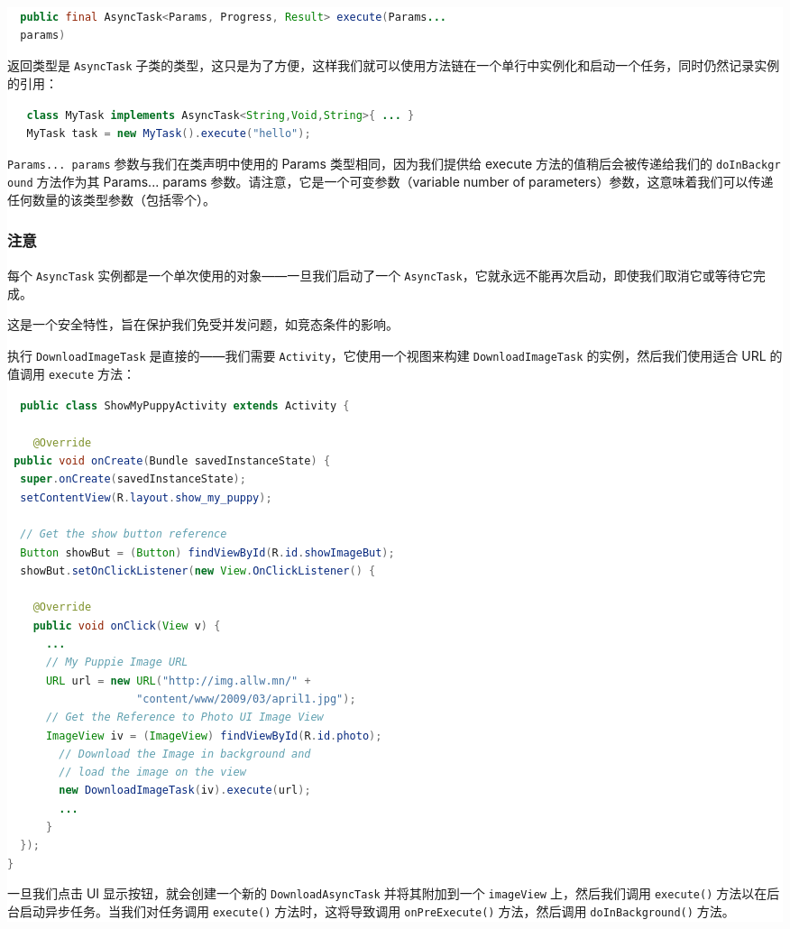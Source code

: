 ```java
  public final AsyncTask<Params, Progress, Result> execute(Params...
  params)
```

返回类型是 `AsyncTask` 子类的类型，这只是为了方便，这样我们就可以使用方法链在一个单行中实例化和启动一个任务，同时仍然记录实例的引用：

```java
   class MyTask implements AsyncTask<String,Void,String>{ ... }
   MyTask task = new MyTask().execute("hello");
```

`Params... params` 参数与我们在类声明中使用的 Params 类型相同，因为我们提供给 execute 方法的值稍后会被传递给我们的 `doInBackground` 方法作为其 Params... params 参数。请注意，它是一个可变参数（variable number of parameters）参数，这意味着我们可以传递任何数量的该类型参数（包括零个）。

### 注意

每个 `AsyncTask` 实例都是一个单次使用的对象——一旦我们启动了一个 `AsyncTask`，它就永远不能再次启动，即使我们取消它或等待它完成。

这是一个安全特性，旨在保护我们免受并发问题，如竞态条件的影响。

执行 `DownloadImageTask` 是直接的——我们需要 `Activity`，它使用一个视图来构建 `DownloadImageTask` 的实例，然后我们使用适合 URL 的值调用 `execute` 方法：

```java
  public class ShowMyPuppyActivity extends Activity {

    @Override
 public void onCreate(Bundle savedInstanceState) {
  super.onCreate(savedInstanceState);
  setContentView(R.layout.show_my_puppy);

  // Get the show button reference
  Button showBut = (Button) findViewById(R.id.showImageBut);
  showBut.setOnClickListener(new View.OnClickListener() {

    @Override
    public void onClick(View v) {
      ...
      // My Puppie Image URL
      URL url = new URL("http://img.allw.mn/" +
                    "content/www/2009/03/april1.jpg");  
      // Get the Reference to Photo UI Image View               
      ImageView iv = (ImageView) findViewById(R.id.photo);
        // Download the Image in background and
        // load the image on the view
        new DownloadImageTask(iv).execute(url);
        ...
      }
  });
}
```

一旦我们点击 UI 显示按钮，就会创建一个新的 `DownloadAsyncTask` 并将其附加到一个 `imageView` 上，然后我们调用 `execute()` 方法以在后台启动异步任务。当我们对任务调用 `execute()` 方法时，这将导致调用 `onPreExecute()` 方法，然后调用 `doInBackground()` 方法。

